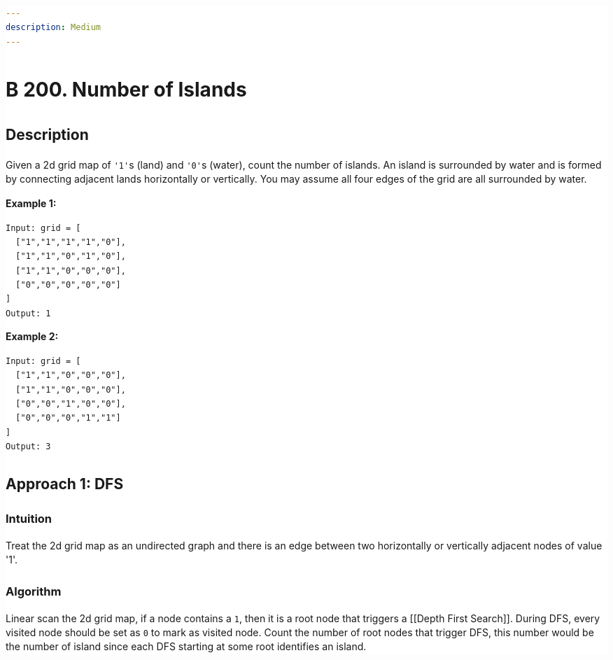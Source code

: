 ```yaml
---
description: Medium
---
```


# B 200. Number of Islands

## Description

Given a 2d grid map of `'1'`s \(land\) and `'0'`s \(water\), count the number of islands. An island is surrounded by water and is formed by connecting adjacent lands horizontally or vertically. You may assume all four edges of the grid are all surrounded by water.

**Example 1:**

```text
Input: grid = [
  ["1","1","1","1","0"],
  ["1","1","0","1","0"],
  ["1","1","0","0","0"],
  ["0","0","0","0","0"]
]
Output: 1
```

**Example 2:**

```text
Input: grid = [
  ["1","1","0","0","0"],
  ["1","1","0","0","0"],
  ["0","0","1","0","0"],
  ["0","0","0","1","1"]
]
Output: 3
```

## Approach 1: DFS

### Intuition

Treat the 2d grid map as an undirected graph and there is an edge between two horizontally or vertically adjacent nodes of value '1'.

### Algorithm

Linear scan the 2d grid map, if a node contains a `1`, then it is a root node that triggers a \[\[Depth First Search\]\]. During DFS, every visited node should be set as `0` to mark as visited node. Count the number of root nodes that trigger DFS, this number would be the number of island since each DFS starting at some root identifies an island.
